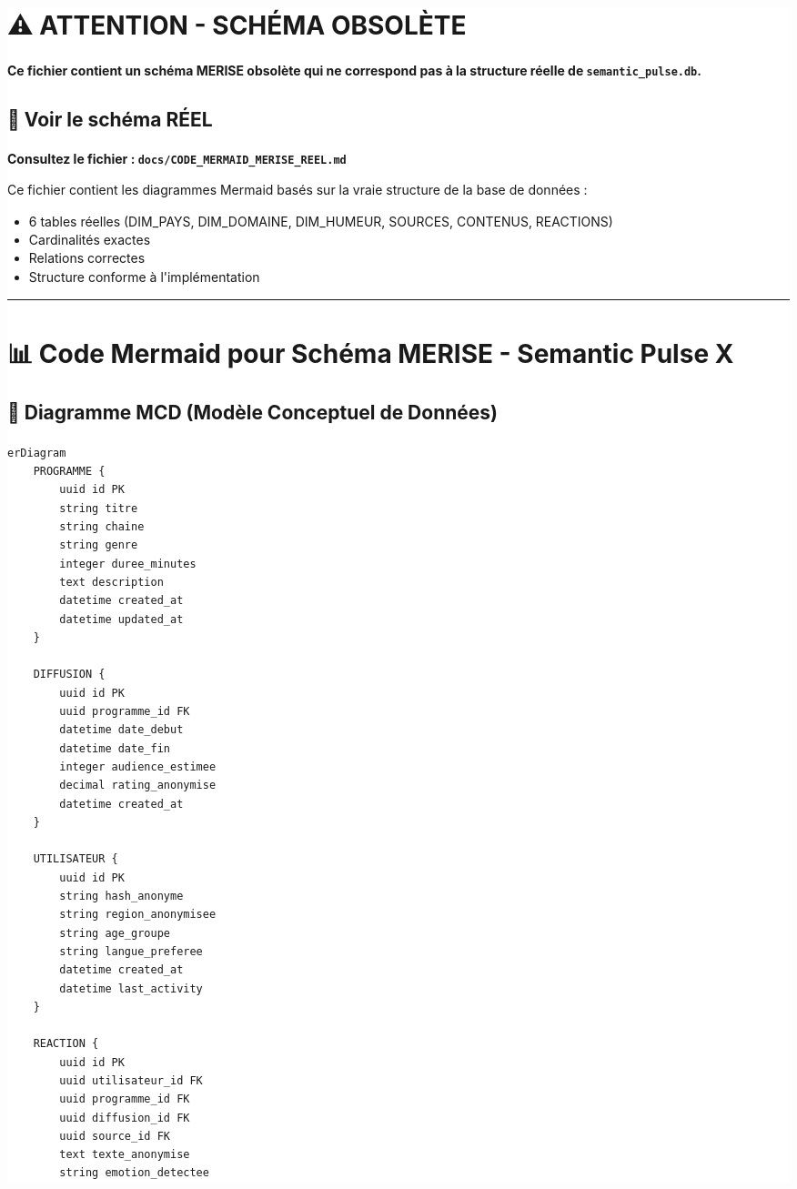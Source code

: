 # ⚠️ ATTENTION - SCHÉMA OBSOLÈTE

**Ce fichier contient un schéma MERISE obsolète qui ne correspond pas à la structure réelle de `semantic_pulse.db`.**

## 🔄 Voir le schéma RÉEL

**Consultez le fichier : `docs/CODE_MERMAID_MERISE_REEL.md`**

Ce fichier contient les diagrammes Mermaid basés sur la vraie structure de la base de données :
- 6 tables réelles (DIM_PAYS, DIM_DOMAINE, DIM_HUMEUR, SOURCES, CONTENUS, REACTIONS)
- Cardinalités exactes
- Relations correctes
- Structure conforme à l'implémentation

---

# 📊 Code Mermaid pour Schéma MERISE - Semantic Pulse X

## 🎯 Diagramme MCD (Modèle Conceptuel de Données)

```mermaid
erDiagram
    PROGRAMME {
        uuid id PK
        string titre
        string chaine
        string genre
        integer duree_minutes
        text description
        datetime created_at
        datetime updated_at
    }
    
    DIFFUSION {
        uuid id PK
        uuid programme_id FK
        datetime date_debut
        datetime date_fin
        integer audience_estimee
        decimal rating_anonymise
        datetime created_at
    }
    
    UTILISATEUR {
        uuid id PK
        string hash_anonyme
        string region_anonymisee
        string age_groupe
        string langue_preferee
        datetime created_at
        datetime last_activity
    }
    
    REACTION {
        uuid id PK
        uuid utilisateur_id FK
        uuid programme_id FK
        uuid diffusion_id FK
        uuid source_id FK
        text texte_anonymise
        string emotion_detectee
```